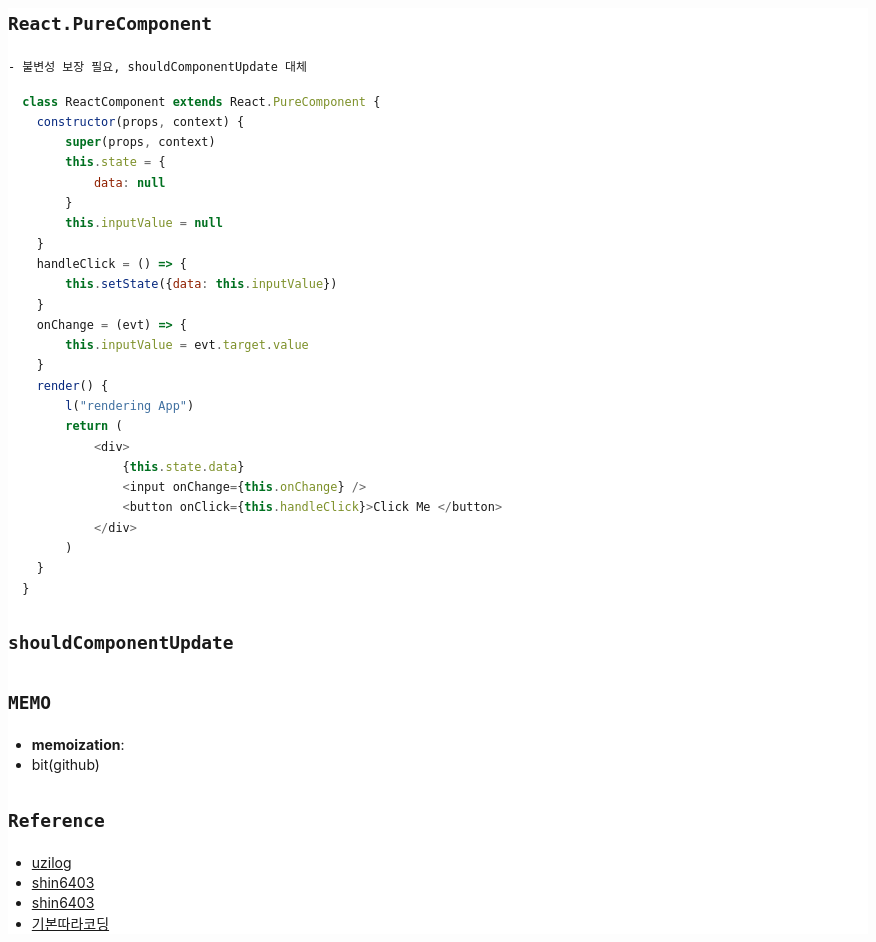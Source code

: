   ## `React.PureComponent`
    - 불변성 보장 필요, shouldComponentUpdate 대체
  ```js
    class ReactComponent extends React.PureComponent {
      constructor(props, context) {
          super(props, context)
          this.state = {
              data: null
          }
          this.inputValue = null
      }
      handleClick = () => {
          this.setState({data: this.inputValue})
      }
      onChange = (evt) => {
          this.inputValue = evt.target.value
      }
      render() {
          l("rendering App")
          return (
              <div>
                  {this.state.data}
                  <input onChange={this.onChange} />
                  <button onClick={this.handleClick}>Click Me </button>
              </div>
          )
      }
    }
  ```
  ## `shouldComponentUpdate`
## `MEMO`
- **memoization**:
- bit(github)

## `Reference`
- [uzilog](https://uzihoon.com/post/ef453fd0-ab14-11ea-98ac-61734eebc216)
- [shin6403](https://velog.io/@shin6403/React-%EB%A0%8C%EB%8D%94%EB%A7%81-%EC%84%B1%EB%8A%A5-%EC%B5%9C%EC%A0%81%ED%99%94%ED%95%98%EB%8A%94-7%EA%B0%80%EC%A7%80-%EB%B0%A9%EB%B2%95-Hooks-%EA%B8%B0%EC%A4%80)
- [shin6403](https://velog.io/@shin6403/React.memo-useCallback-%EC%82%AC%EC%9A%A9%EC%9C%BC%EB%A1%9C-%EB%A0%8C%EB%8D%94%EB%A7%81-%EC%B5%9C%EC%A0%81%ED%99%94-%ED%95%98%EA%B8%B0feat.React-NativeRedux)
- [기본따라코딩](https://cocoder16.tistory.com/36)